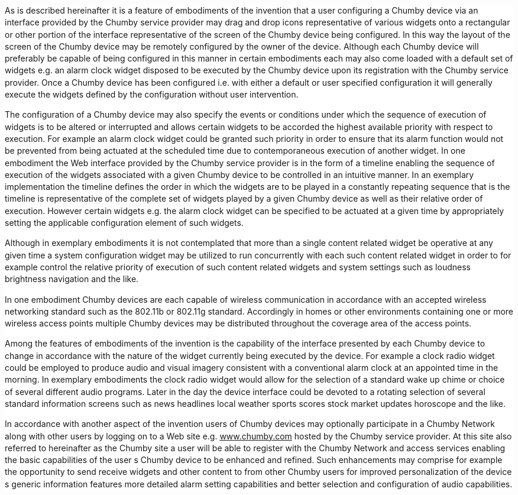As is described hereinafter it is a feature of embodiments of the invention that a user configuring a Chumby device via an interface provided by the Chumby service provider may drag and drop icons representative of various widgets onto a rectangular or other portion of the interface representative of the screen of the Chumby device being configured. In this way the layout of the screen of the Chumby device may be remotely configured by the owner of the device. Although each Chumby device will preferably be capable of being configured in this manner in certain embodiments each may also come loaded with a default set of widgets e.g. an alarm clock widget disposed to be executed by the Chumby device upon its registration with the Chumby service provider. Once a Chumby device has been configured i.e. with either a default or user specified configuration it will generally execute the widgets defined by the configuration without user intervention.

The configuration of a Chumby device may also specify the events or conditions under which the sequence of execution of widgets is to be altered or interrupted and allows certain widgets to be accorded the highest available priority with respect to execution. For example an alarm clock widget could be granted such priority in order to ensure that its alarm function would not be prevented from being actuated at the scheduled time due to contemporaneous execution of another widget. In one embodiment the Web interface provided by the Chumby service provider is in the form of a timeline enabling the sequence of execution of the widgets associated with a given Chumby device to be controlled in an intuitive manner. In an exemplary implementation the timeline defines the order in which the widgets are to be played in a constantly repeating sequence that is the timeline is representative of the complete set of widgets played by a given Chumby device as well as their relative order of execution. However certain widgets e.g. the alarm clock widget can be specified to be actuated at a given time by appropriately setting the applicable configuration element of such widgets.

Although in exemplary embodiments it is not contemplated that more than a single content related widget be operative at any given time a system configuration widget may be utilized to run concurrently with each such content related widget in order to for example control the relative priority of execution of such content related widgets and system settings such as loudness brightness navigation and the like.

In one embodiment Chumby devices are each capable of wireless communication in accordance with an accepted wireless networking standard such as the 802.11b or 802.11g standard. Accordingly in homes or other environments containing one or more wireless access points multiple Chumby devices may be distributed throughout the coverage area of the access points.

Among the features of embodiments of the invention is the capability of the interface presented by each Chumby device to change in accordance with the nature of the widget currently being executed by the device. For example a clock radio widget could be employed to produce audio and visual imagery consistent with a conventional alarm clock at an appointed time in the morning. In exemplary embodiments the clock radio widget would allow for the selection of a standard wake up chime or choice of several different audio programs. Later in the day the device interface could be devoted to a rotating selection of several standard information screens such as news headlines local weather sports scores stock market updates horoscope and the like.

In accordance with another aspect of the invention users of Chumby devices may optionally participate in a Chumby Network along with other users by logging on to a Web site e.g. www.chumby.com hosted by the Chumby service provider. At this site also referred to hereinafter as the Chumby site a user will be able to register with the Chumby Network and access services enabling the basic capabilities of the user s Chumby device to be enhanced and refined. Such enhancements may comprise for example the opportunity to send receive widgets and other content to from other Chumby users for improved personalization of the device s generic information features more detailed alarm setting capabilities and better selection and configuration of audio capabilities.

